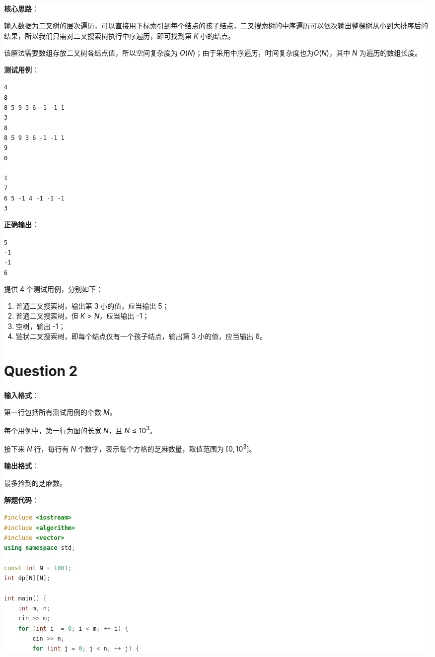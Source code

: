 **核心思路**：

输入数据为二叉树的层次遍历，可以直接用下标索引到每个结点的孩子结点，二叉搜索树的中序遍历可以依次输出整棵树从小到大排序后的结果，所以我们只需对二叉搜索树执行中序遍历，即可找到第 $K$ 小的结点。

该解法需要数组存放二叉树各结点值，所以空间复杂度为 $O(N)$；由于采用中序遍历，时间复杂度也为$O(N)$，其中 $N$ 为遍历的数组长度。

**测试用例**：

```
4
8
8 5 9 3 6 -1 -1 1
3
8
8 5 9 3 6 -1 -1 1
9
0

1
7
6 5 -1 4 -1 -1 -1
3
```

**正确输出**：

```
5
-1
-1
6
```

提供 4 个测试用例，分别如下：

1. 普通二叉搜索树，输出第 3 小的值，应当输出 5；
2. 普通二叉搜索树，但 $K > N$，应当输出 -1；
3. 空树，输出 -1；
4. 链状二叉搜索树，即每个结点仅有一个孩子结点，输出第 3 小的值，应当输出 6。

# Question 2

**输入格式**：

第一行包括所有测试用例的个数 $M$。

每个用例中，第一行为图的长宽 $N$，且 $N \leq 10^3$。

接下来 $N$ 行，每行有 $N$ 个数字，表示每个方格的芝麻数量，取值范围为 $[0, 10^3]$。

**输出格式**：

最多捡到的芝麻数。

**解题代码**：

```cpp
#include <iostream>
#include <algorithm>
#include <vector>
using namespace std;

const int N = 1001;
int dp[N][N];

int main() {
    int m, n;
    cin >> m;
    for (int i  = 0; i < m; ++ i) {
        cin >> n;
        for (int j = 0; j < n; ++ j) {
```
